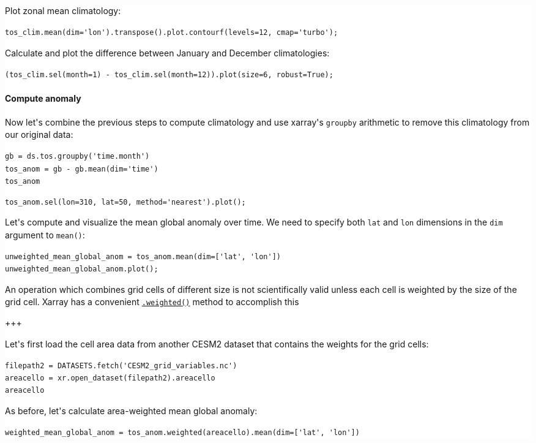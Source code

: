 Plot zonal mean climatology:

```{code-cell} ipython3
tos_clim.mean(dim='lon').transpose().plot.contourf(levels=12, cmap='turbo');
```

Calculate and plot the difference between January and December climatologies:

```{code-cell} ipython3
(tos_clim.sel(month=1) - tos_clim.sel(month=12)).plot(size=6, robust=True);
```

#### Compute anomaly

Now let's combine the previous steps to compute climatology and use xarray's `groupby` arithmetic to remove this climatology from our original data:

```{code-cell} ipython3
gb = ds.tos.groupby('time.month')
tos_anom = gb - gb.mean(dim='time')
tos_anom
```

```{code-cell} ipython3
tos_anom.sel(lon=310, lat=50, method='nearest').plot();
```

Let's compute and visualize the mean global anomaly over time. We need to specify both `lat` and `lon` dimensions in the `dim` argument to `mean()`:

```{code-cell} ipython3
unweighted_mean_global_anom = tos_anom.mean(dim=['lat', 'lon'])
unweighted_mean_global_anom.plot();
```

<div class="admonition alert alert-warning">
   

An operation which combines grid cells of different size is not scientifically valid unless each cell is weighted by the size of the grid cell. Xarray has a convenient [`.weighted()`](https://xarray.pydata.org/en/stable/user-guide/computation.html#weighted-array-reductions) method to accomplish this

</div>

+++

Let's first load the cell area data from another CESM2 dataset that contains the weights for the grid cells:

```{code-cell} ipython3
filepath2 = DATASETS.fetch('CESM2_grid_variables.nc')
areacello = xr.open_dataset(filepath2).areacello
areacello
```

As before, let's calculate area-weighted mean global anomaly:

```{code-cell} ipython3
weighted_mean_global_anom = tos_anom.weighted(areacello).mean(dim=['lat', 'lon'])
```
